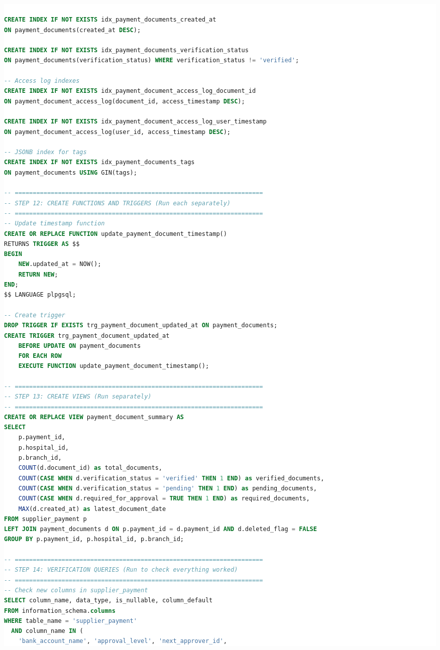 ```sql

CREATE INDEX IF NOT EXISTS idx_payment_documents_created_at 
ON payment_documents(created_at DESC);

CREATE INDEX IF NOT EXISTS idx_payment_documents_verification_status 
ON payment_documents(verification_status) WHERE verification_status != 'verified';

-- Access log indexes
CREATE INDEX IF NOT EXISTS idx_payment_document_access_log_document_id 
ON payment_document_access_log(document_id, access_timestamp DESC);

CREATE INDEX IF NOT EXISTS idx_payment_document_access_log_user_timestamp 
ON payment_document_access_log(user_id, access_timestamp DESC);

-- JSONB index for tags
CREATE INDEX IF NOT EXISTS idx_payment_documents_tags 
ON payment_documents USING GIN(tags);

-- =====================================================================
-- STEP 12: CREATE FUNCTIONS AND TRIGGERS (Run each separately)
-- =====================================================================
-- Update timestamp function
CREATE OR REPLACE FUNCTION update_payment_document_timestamp()
RETURNS TRIGGER AS $$
BEGIN
    NEW.updated_at = NOW();
    RETURN NEW;
END;
$$ LANGUAGE plpgsql;

-- Create trigger
DROP TRIGGER IF EXISTS trg_payment_document_updated_at ON payment_documents;
CREATE TRIGGER trg_payment_document_updated_at
    BEFORE UPDATE ON payment_documents
    FOR EACH ROW
    EXECUTE FUNCTION update_payment_document_timestamp();

-- =====================================================================
-- STEP 13: CREATE VIEWS (Run separately)
-- =====================================================================
CREATE OR REPLACE VIEW payment_document_summary AS
SELECT 
    p.payment_id,
    p.hospital_id,
    p.branch_id,
    COUNT(d.document_id) as total_documents,
    COUNT(CASE WHEN d.verification_status = 'verified' THEN 1 END) as verified_documents,
    COUNT(CASE WHEN d.verification_status = 'pending' THEN 1 END) as pending_documents,
    COUNT(CASE WHEN d.required_for_approval = TRUE THEN 1 END) as required_documents,
    MAX(d.created_at) as latest_document_date
FROM supplier_payment p
LEFT JOIN payment_documents d ON p.payment_id = d.payment_id AND d.deleted_flag = FALSE
GROUP BY p.payment_id, p.hospital_id, p.branch_id;

-- =====================================================================
-- STEP 14: VERIFICATION QUERIES (Run to check everything worked)
-- =====================================================================
-- Check new columns in supplier_payment
SELECT column_name, data_type, is_nullable, column_default
FROM information_schema.columns 
WHERE table_name = 'supplier_payment' 
  AND column_name IN (
    'bank_account_name', 'approval_level', 'next_approver_id',
```
